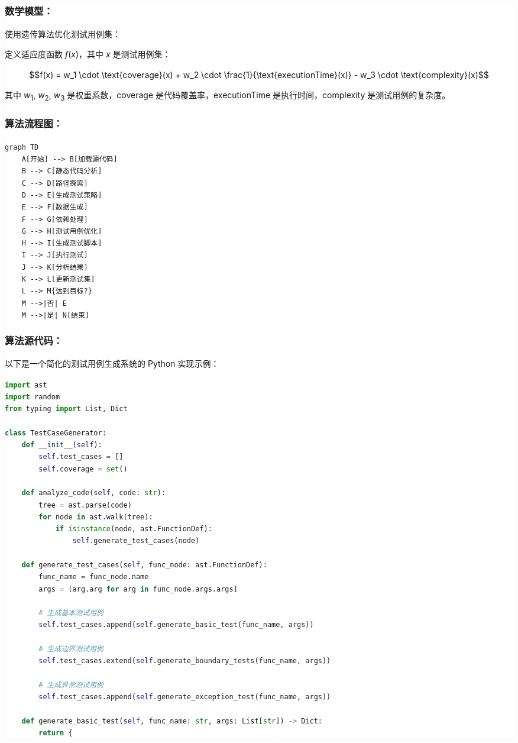 ### 数学模型：

使用遗传算法优化测试用例集：

定义适应度函数 $f(x)$，其中 $x$ 是测试用例集：

$$f(x) = w_1 \cdot \text{coverage}(x) + w_2 \cdot \frac{1}{\text{executionTime}(x)} - w_3 \cdot \text{complexity}(x)$$

其中 $w_1$, $w_2$, $w_3$ 是权重系数，coverage 是代码覆盖率，executionTime 是执行时间，complexity 是测试用例的复杂度。

### 算法流程图：

```mermaid
graph TD
    A[开始] --> B[加载源代码]
    B --> C[静态代码分析]
    C --> D[路径探索]
    D --> E[生成测试策略]
    E --> F[数据生成]
    F --> G[依赖处理]
    G --> H[测试用例优化]
    H --> I[生成测试脚本]
    I --> J[执行测试]
    J --> K[分析结果]
    K --> L[更新测试集]
    L --> M{达到目标?}
    M -->|否| E
    M -->|是| N[结束]
```

### 算法源代码：

以下是一个简化的测试用例生成系统的 Python 实现示例：

```python
import ast
import random
from typing import List, Dict

class TestCaseGenerator:
    def __init__(self):
        self.test_cases = []
        self.coverage = set()

    def analyze_code(self, code: str):
        tree = ast.parse(code)
        for node in ast.walk(tree):
            if isinstance(node, ast.FunctionDef):
                self.generate_test_cases(node)

    def generate_test_cases(self, func_node: ast.FunctionDef):
        func_name = func_node.name
        args = [arg.arg for arg in func_node.args.args]
        
        # 生成基本测试用例
        self.test_cases.append(self.generate_basic_test(func_name, args))
        
        # 生成边界测试用例
        self.test_cases.extend(self.generate_boundary_tests(func_name, args))
        
        # 生成异常测试用例
        self.test_cases.append(self.generate_exception_test(func_name, args))

    def generate_basic_test(self, func_name: str, args: List[str]) -> Dict:
        return {
```